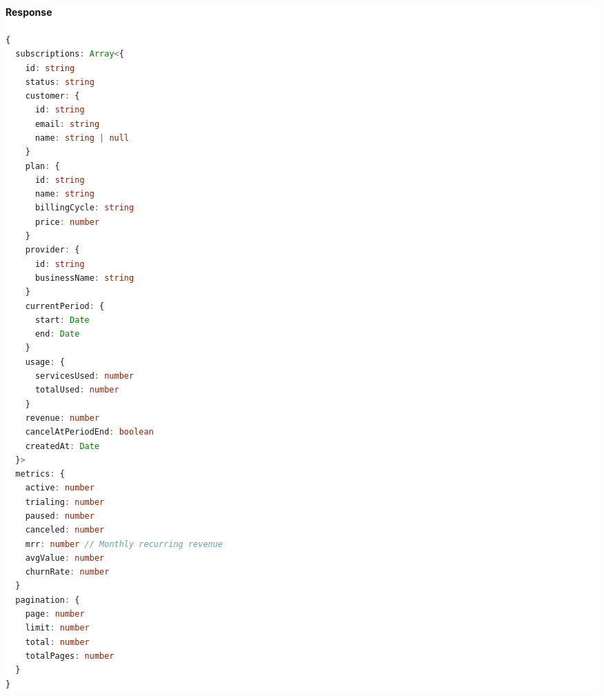 #### Response

```typescript
{
  subscriptions: Array<{
    id: string
    status: string
    customer: {
      id: string
      email: string
      name: string | null
    }
    plan: {
      id: string
      name: string
      billingCycle: string
      price: number
    }
    provider: {
      id: string
      businessName: string
    }
    currentPeriod: {
      start: Date
      end: Date
    }
    usage: {
      servicesUsed: number
      totalUsed: number
    }
    revenue: number
    cancelAtPeriodEnd: boolean
    createdAt: Date
  }>
  metrics: {
    active: number
    trialing: number
    paused: number
    canceled: number
    mrr: number // Monthly recurring revenue
    avgValue: number
    churnRate: number
  }
  pagination: {
    page: number
    limit: number
    total: number
    totalPages: number
  }
}
```
